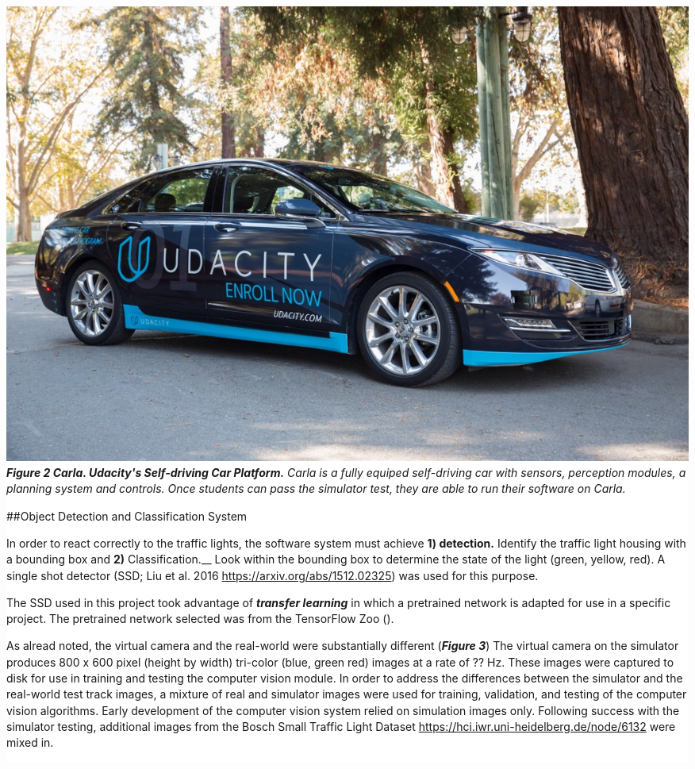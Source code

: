 ![Figure 2](./carla.jpg)***Figure 2 Carla. Udacity's Self-driving Car Platform.*** *Carla is a fully equiped self-driving car with sensors, perception modules, a planning system and controls.  Once students can pass the simulator test, they are able to run their software on Carla.*

##Object Detection and Classification System

In order to react correctly to the traffic lights, the software system must achieve __1) detection.__ Identify the traffic light housing with a bounding box and __2)__ Classification.__ Look within the bounding box to determine the state of the light (green, yellow, red).  A single shot detector (SSD; Liu et al. 2016 <https://arxiv.org/abs/1512.02325>) was used for this purpose.  

The SSD used in this project took advantage of ***transfer learning*** in which a pretrained network is adapted for use in a specific project.  The pretrained network selected was from the TensorFlow Zoo (<missing reference>).  

As alread noted, the virtual camera and the real-world were substantially different (***Figure 3***) The virtual camera on the simulator produces 800 x 600 pixel (height by width) tri-color (blue, green red) images at a rate of ?? Hz.  These images were captured to disk for use in training and testing the computer vision module.  In order to address the differences between the simulator and the real-world test track images, a mixture of real and simulator images were used for training, validation, and testing of the computer vision algorithms. Early development of the computer vision system relied on simulation images only. Following success with the simulator testing, additional images from the Bosch Small Traffic Light Dataset <https://hci.iwr.uni-heidelberg.de/node/6132> were mixed in. 

<table><tr>